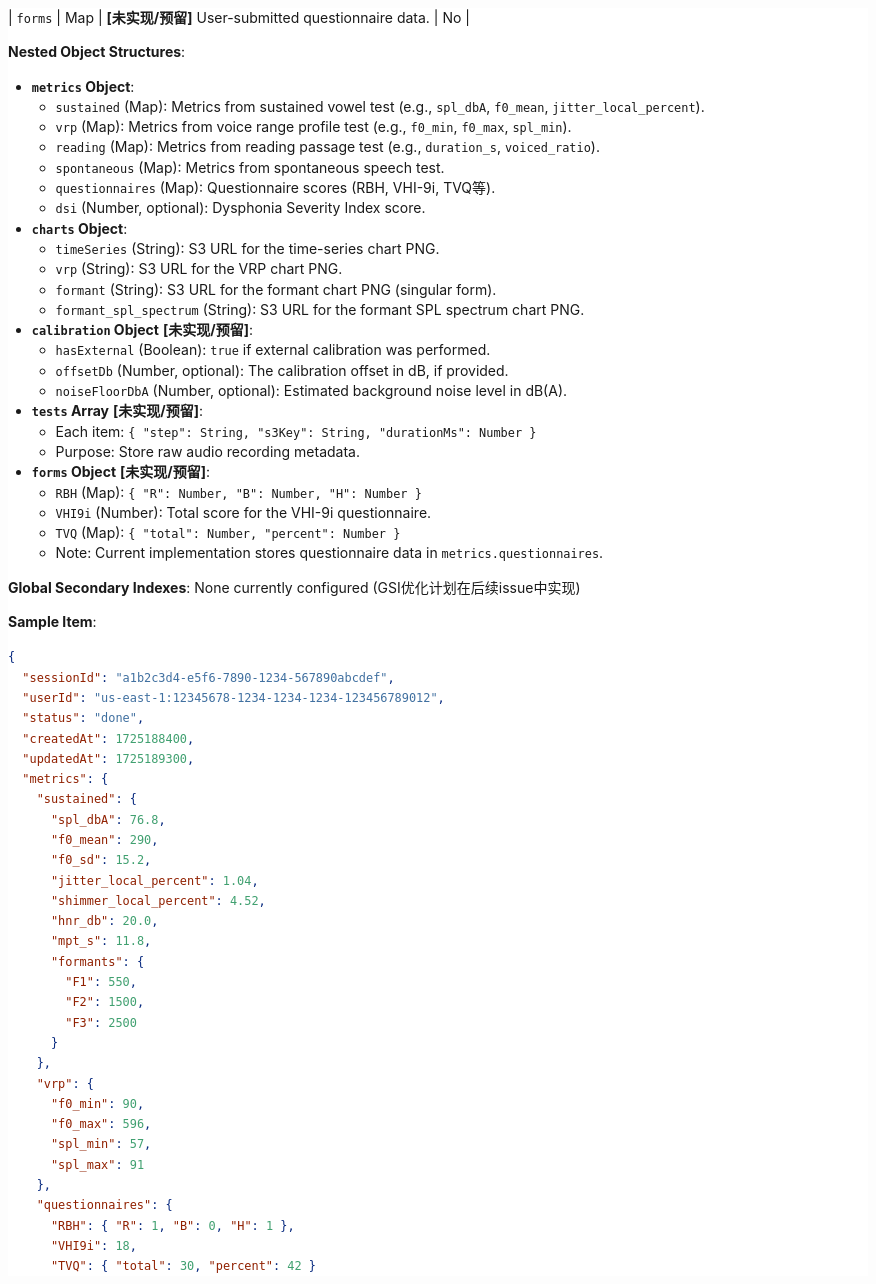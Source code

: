 | `forms` | Map | **[未实现/预留]** User-submitted questionnaire data. | No |

**Nested Object Structures**:

*   **`metrics` Object**:
    *   `sustained` (Map): Metrics from sustained vowel test (e.g., `spl_dbA`, `f0_mean`, `jitter_local_percent`).
    *   `vrp` (Map): Metrics from voice range profile test (e.g., `f0_min`, `f0_max`, `spl_min`).
    *   `reading` (Map): Metrics from reading passage test (e.g., `duration_s`, `voiced_ratio`).
    *   `spontaneous` (Map): Metrics from spontaneous speech test.
    *   `questionnaires` (Map): Questionnaire scores (RBH, VHI-9i, TVQ等).
    *   `dsi` (Number, optional): Dysphonia Severity Index score.
*   **`charts` Object**:
    *   `timeSeries` (String): S3 URL for the time-series chart PNG.
    *   `vrp` (String): S3 URL for the VRP chart PNG.
    *   `formant` (String): S3 URL for the formant chart PNG (singular form).
    *   `formant_spl_spectrum` (String): S3 URL for the formant SPL spectrum chart PNG.
*   **`calibration` Object** **[未实现/预留]**:
    *   `hasExternal` (Boolean): `true` if external calibration was performed.
    *   `offsetDb` (Number, optional): The calibration offset in dB, if provided.
    *   `noiseFloorDbA` (Number, optional): Estimated background noise level in dB(A).
*   **`tests` Array** **[未实现/预留]**:
    *   Each item: `{ "step": String, "s3Key": String, "durationMs": Number }`
    *   Purpose: Store raw audio recording metadata.
*   **`forms` Object** **[未实现/预留]**:
    *   `RBH` (Map): `{ "R": Number, "B": Number, "H": Number }`
    *   `VHI9i` (Number): Total score for the VHI-9i questionnaire.
    *   `TVQ` (Map): `{ "total": Number, "percent": Number }`
    *   Note: Current implementation stores questionnaire data in `metrics.questionnaires`.

**Global Secondary Indexes**: None currently configured (GSI优化计划在后续issue中实现)

**Sample Item**:
```json
{
  "sessionId": "a1b2c3d4-e5f6-7890-1234-567890abcdef",
  "userId": "us-east-1:12345678-1234-1234-1234-123456789012",
  "status": "done",
  "createdAt": 1725188400,
  "updatedAt": 1725189300,
  "metrics": {
    "sustained": {
      "spl_dbA": 76.8,
      "f0_mean": 290,
      "f0_sd": 15.2,
      "jitter_local_percent": 1.04,
      "shimmer_local_percent": 4.52,
      "hnr_db": 20.0,
      "mpt_s": 11.8,
      "formants": {
        "F1": 550,
        "F2": 1500,
        "F3": 2500
      }
    },
    "vrp": {
      "f0_min": 90,
      "f0_max": 596,
      "spl_min": 57,
      "spl_max": 91
    },
    "questionnaires": {
      "RBH": { "R": 1, "B": 0, "H": 1 },
      "VHI9i": 18,
      "TVQ": { "total": 30, "percent": 42 }
```